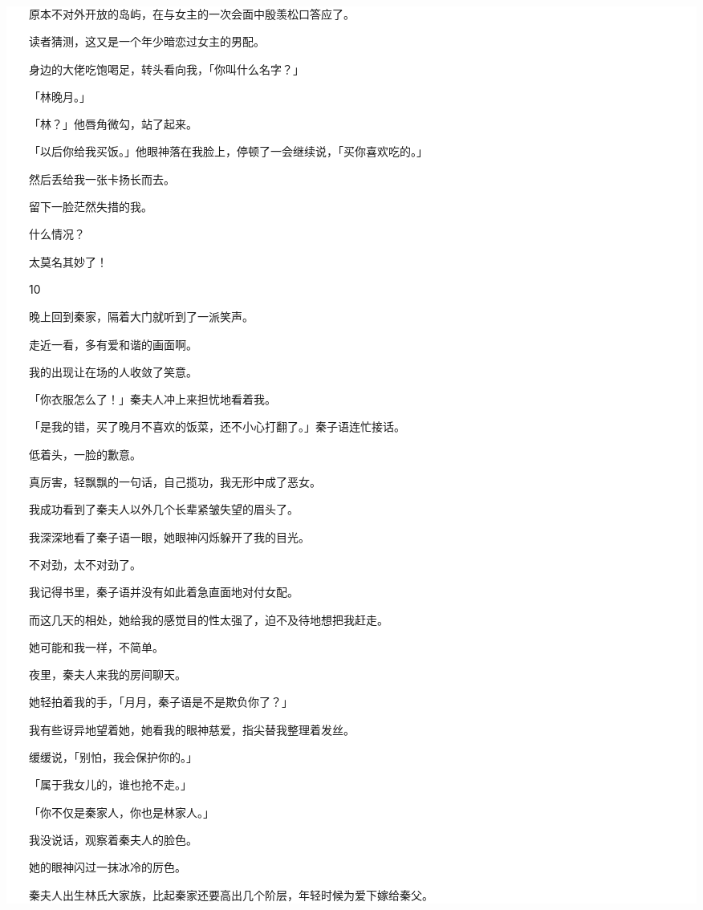&emsp;&emsp;原本不对外开放的岛屿，在与女主的一次会面中殷羡松口答应了。  
  
&emsp;&emsp;读者猜测，这又是一个年少暗恋过女主的男配。  
  
&emsp;&emsp;身边的大佬吃饱喝足，转头看向我，「你叫什么名字？」  
  
&emsp;&emsp;「林晚月。」  
  
&emsp;&emsp;「林？」他唇角微勾，站了起来。  
  
&emsp;&emsp;「以后你给我买饭。」他眼神落在我脸上，停顿了一会继续说，「买你喜欢吃的。」  
  
&emsp;&emsp;然后丢给我一张卡扬长而去。  
  
&emsp;&emsp;留下一脸茫然失措的我。  
  
&emsp;&emsp;什么情况？  
  
&emsp;&emsp;太莫名其妙了！  
  
&emsp;&emsp;10  
  
&emsp;&emsp;晚上回到秦家，隔着大门就听到了一派笑声。  
  
&emsp;&emsp;走近一看，多有爱和谐的画面啊。  
  
&emsp;&emsp;我的出现让在场的人收敛了笑意。  
  
&emsp;&emsp;「你衣服怎么了！」秦夫人冲上来担忧地看着我。  
  
&emsp;&emsp;「是我的错，买了晚月不喜欢的饭菜，还不小心打翻了。」秦子语连忙接话。  
  
&emsp;&emsp;低着头，一脸的歉意。  
  
&emsp;&emsp;真厉害，轻飘飘的一句话，自己揽功，我无形中成了恶女。  
  
&emsp;&emsp;我成功看到了秦夫人以外几个长辈紧皱失望的眉头了。  
  
&emsp;&emsp;我深深地看了秦子语一眼，她眼神闪烁躲开了我的目光。  
  
&emsp;&emsp;不对劲，太不对劲了。  
  
&emsp;&emsp;我记得书里，秦子语并没有如此着急直面地对付女配。  
  
&emsp;&emsp;而这几天的相处，她给我的感觉目的性太强了，迫不及待地想把我赶走。  
  
&emsp;&emsp;她可能和我一样，不简单。  
  
&emsp;&emsp;夜里，秦夫人来我的房间聊天。  
  
&emsp;&emsp;她轻拍着我的手，「月月，秦子语是不是欺负你了？」  
  
&emsp;&emsp;我有些讶异地望着她，她看我的眼神慈爱，指尖替我整理着发丝。  
  
&emsp;&emsp;缓缓说，「别怕，我会保护你的。」  
  
&emsp;&emsp;「属于我女儿的，谁也抢不走。」  
  
&emsp;&emsp;「你不仅是秦家人，你也是林家人。」  
  
&emsp;&emsp;我没说话，观察着秦夫人的脸色。  
  
&emsp;&emsp;她的眼神闪过一抹冰冷的厉色。  
  
&emsp;&emsp;秦夫人出生林氏大家族，比起秦家还要高出几个阶层，年轻时候为爱下嫁给秦父。  
  